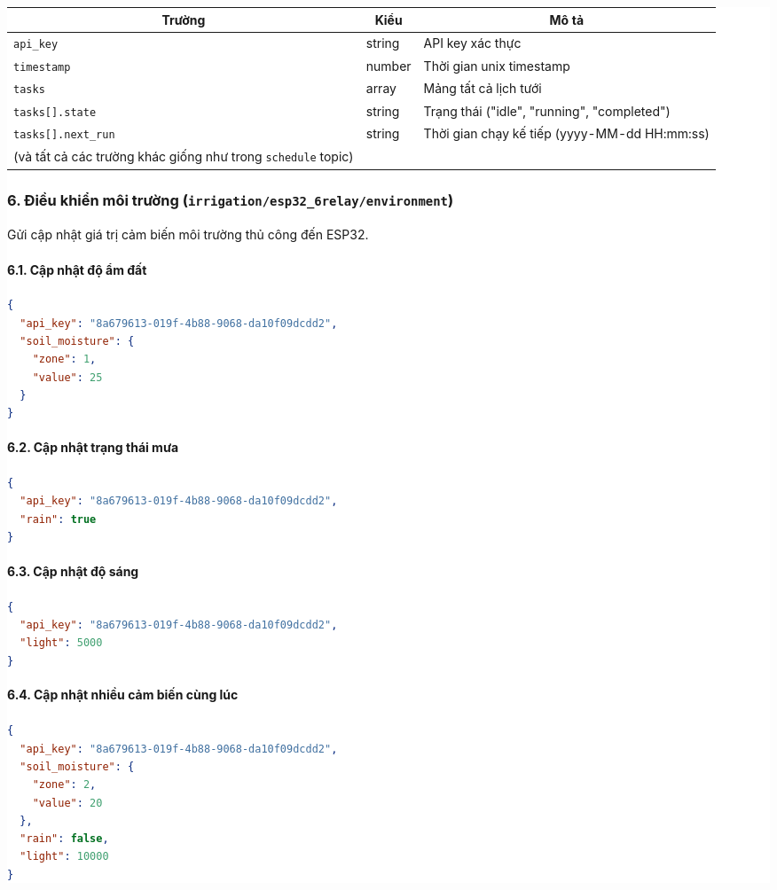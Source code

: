 | Trường | Kiểu | Mô tả |
|--------|------|-------|
| `api_key` | string | API key xác thực |
| `timestamp` | number | Thời gian unix timestamp |
| `tasks` | array | Mảng tất cả lịch tưới |
| `tasks[].state` | string | Trạng thái ("idle", "running", "completed") |
| `tasks[].next_run` | string | Thời gian chạy kế tiếp (yyyy-MM-dd HH:mm:ss) |
| (và tất cả các trường khác giống như trong `schedule` topic) |

### 6. Điều khiển môi trường (`irrigation/esp32_6relay/environment`)

Gửi cập nhật giá trị cảm biến môi trường thủ công đến ESP32.

#### 6.1. Cập nhật độ ẩm đất

```json
{
  "api_key": "8a679613-019f-4b88-9068-da10f09dcdd2",
  "soil_moisture": {
    "zone": 1,
    "value": 25
  }
}
```

#### 6.2. Cập nhật trạng thái mưa

```json
{
  "api_key": "8a679613-019f-4b88-9068-da10f09dcdd2",
  "rain": true
}
```

#### 6.3. Cập nhật độ sáng

```json
{
  "api_key": "8a679613-019f-4b88-9068-da10f09dcdd2",
  "light": 5000
}
```

#### 6.4. Cập nhật nhiều cảm biến cùng lúc

```json
{
  "api_key": "8a679613-019f-4b88-9068-da10f09dcdd2",
  "soil_moisture": {
    "zone": 2,
    "value": 20
  },
  "rain": false,
  "light": 10000
}
```

